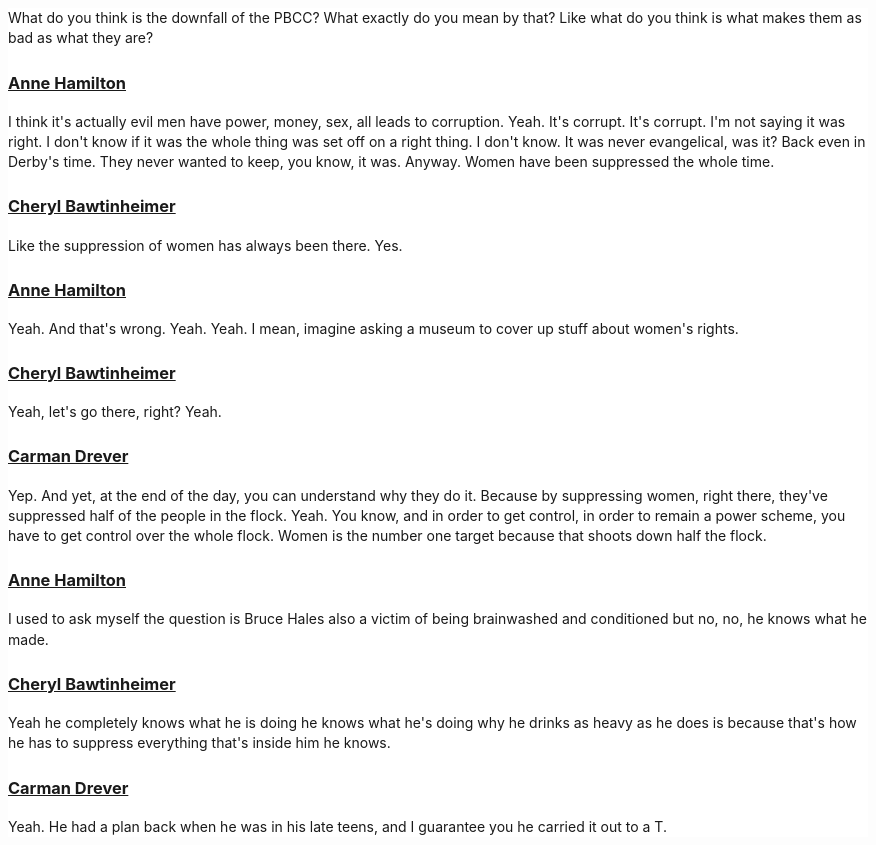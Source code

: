 What do you think is the downfall of the PBCC? What exactly do you mean by that? Like what do you think is what makes them as bad as what they are?

### [**Anne Hamilton**](https://www.youtube.com/watch?v=5MBeQ38dMWw&t=3961s)

I think it's actually evil men have power, money, sex, all leads to corruption. Yeah. It's corrupt. It's corrupt. I'm not saying it was right. I don't know if it was the whole thing was set off on a right thing. I don't know. It was never evangelical, was it? Back even in Derby's time. They never wanted to keep, you know, it was. Anyway. Women have been suppressed the whole time.

### [**Cheryl Bawtinheimer**](https://www.youtube.com/watch?v=5MBeQ38dMWw&t=3996s)

Like the suppression of women has always been there. Yes.

### [**Anne Hamilton**](https://www.youtube.com/watch?v=5MBeQ38dMWw&t=4000s)

Yeah. And that's wrong. Yeah. Yeah. I mean, imagine asking a museum to cover up stuff about women's rights.

### [**Cheryl Bawtinheimer**](https://www.youtube.com/watch?v=5MBeQ38dMWw&t=4007s)

Yeah, let's go there, right? Yeah.

### [**Carman Drever**](https://www.youtube.com/watch?v=5MBeQ38dMWw&t=4011s)

Yep. And yet, at the end of the day, you can understand why they do it. Because by suppressing women, right there, they've suppressed half of the people in the flock. Yeah. You know, and in order to get control, in order to remain a power scheme, you have to get control over the whole flock. Women is the number one target because that shoots down half the flock.

### [**Anne Hamilton**](https://www.youtube.com/watch?v=5MBeQ38dMWw&t=4033s)

I used to ask myself the question is Bruce Hales also a victim of being brainwashed and conditioned but no, no, he knows what he made.

### [**Cheryl Bawtinheimer**](https://www.youtube.com/watch?v=5MBeQ38dMWw&t=4045s)

Yeah he completely knows what he is doing he knows what he's doing why he drinks as heavy as he does is because that's how he has to suppress everything that's inside him he knows.

### [**Carman Drever**](https://www.youtube.com/watch?v=5MBeQ38dMWw&t=4056s)

Yeah. He had a plan back when he was in his late teens, and I guarantee you he carried it out to a T.
